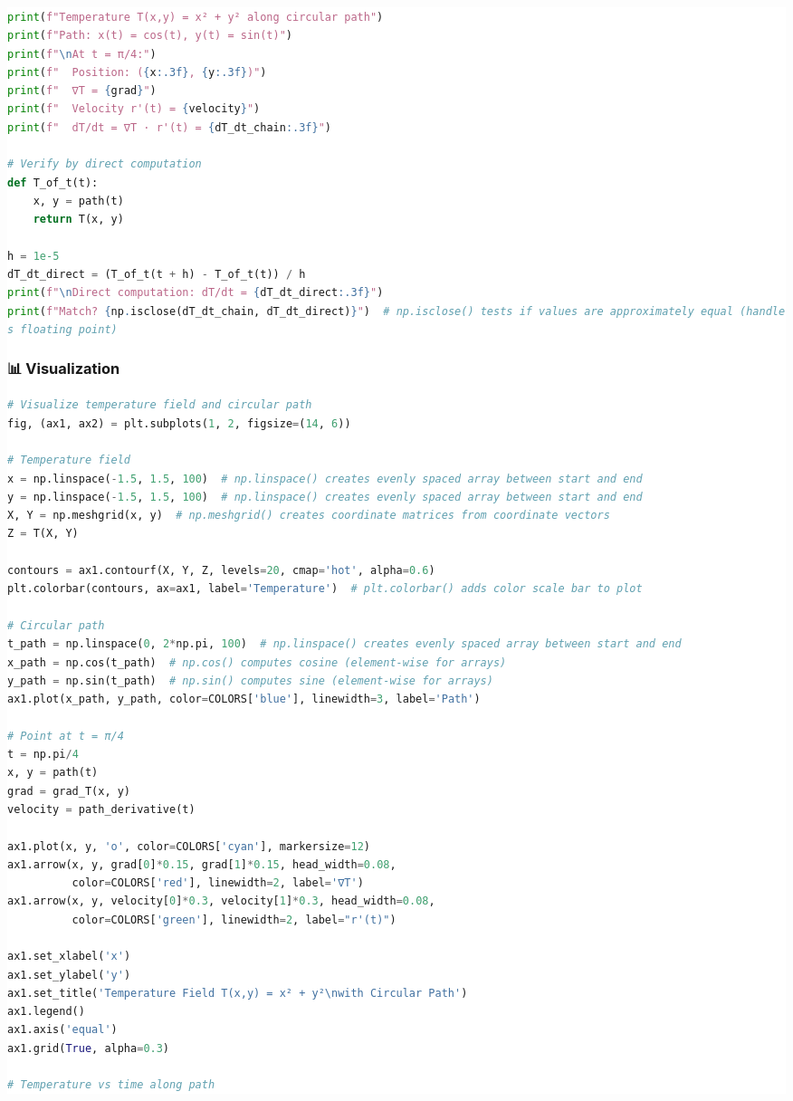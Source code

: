 ```python
print(f"Temperature T(x,y) = x² + y² along circular path")
print(f"Path: x(t) = cos(t), y(t) = sin(t)")
print(f"\nAt t = π/4:")
print(f"  Position: ({x:.3f}, {y:.3f})")
print(f"  ∇T = {grad}")
print(f"  Velocity r'(t) = {velocity}")
print(f"  dT/dt = ∇T · r'(t) = {dT_dt_chain:.3f}")

# Verify by direct computation
def T_of_t(t):
    x, y = path(t)
    return T(x, y)

h = 1e-5
dT_dt_direct = (T_of_t(t + h) - T_of_t(t)) / h
print(f"\nDirect computation: dT/dt = {dT_dt_direct:.3f}")
print(f"Match? {np.isclose(dT_dt_chain, dT_dt_direct)}")  # np.isclose() tests if values are approximately equal (handles floating point)
```

### 📊 Visualization

```python
# Visualize temperature field and circular path
fig, (ax1, ax2) = plt.subplots(1, 2, figsize=(14, 6))

# Temperature field
x = np.linspace(-1.5, 1.5, 100)  # np.linspace() creates evenly spaced array between start and end
y = np.linspace(-1.5, 1.5, 100)  # np.linspace() creates evenly spaced array between start and end
X, Y = np.meshgrid(x, y)  # np.meshgrid() creates coordinate matrices from coordinate vectors
Z = T(X, Y)

contours = ax1.contourf(X, Y, Z, levels=20, cmap='hot', alpha=0.6)
plt.colorbar(contours, ax=ax1, label='Temperature')  # plt.colorbar() adds color scale bar to plot

# Circular path
t_path = np.linspace(0, 2*np.pi, 100)  # np.linspace() creates evenly spaced array between start and end
x_path = np.cos(t_path)  # np.cos() computes cosine (element-wise for arrays)
y_path = np.sin(t_path)  # np.sin() computes sine (element-wise for arrays)
ax1.plot(x_path, y_path, color=COLORS['blue'], linewidth=3, label='Path')

# Point at t = π/4
t = np.pi/4
x, y = path(t)
grad = grad_T(x, y)
velocity = path_derivative(t)

ax1.plot(x, y, 'o', color=COLORS['cyan'], markersize=12)
ax1.arrow(x, y, grad[0]*0.15, grad[1]*0.15, head_width=0.08,
          color=COLORS['red'], linewidth=2, label='∇T')
ax1.arrow(x, y, velocity[0]*0.3, velocity[1]*0.3, head_width=0.08,
          color=COLORS['green'], linewidth=2, label="r'(t)")

ax1.set_xlabel('x')
ax1.set_ylabel('y')
ax1.set_title('Temperature Field T(x,y) = x² + y²\nwith Circular Path')
ax1.legend()
ax1.axis('equal')
ax1.grid(True, alpha=0.3)

# Temperature vs time along path
```